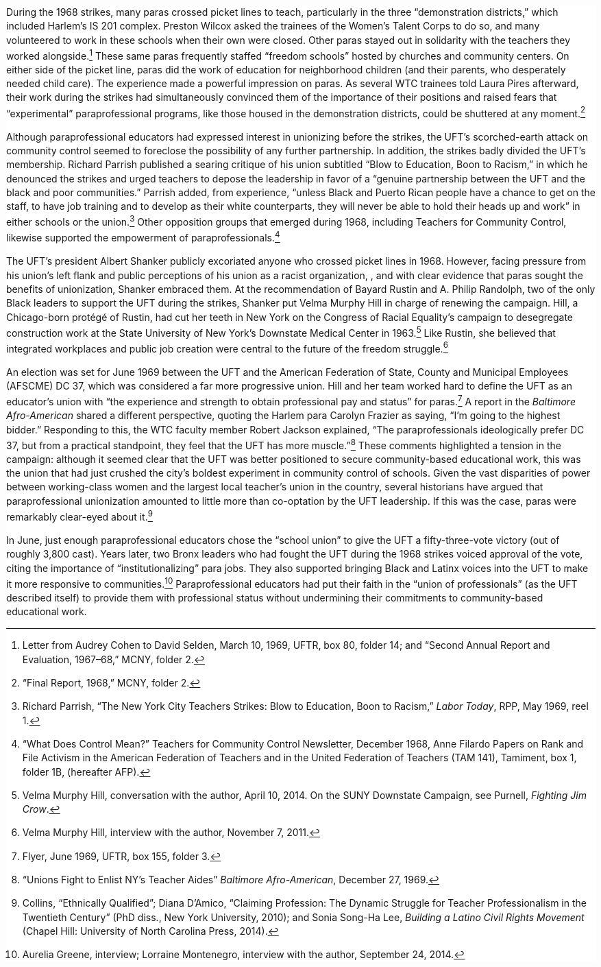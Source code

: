 During the 1968 strikes, many paras crossed picket lines to teach, particularly in the three “demonstration districts,” which included Harlem’s IS 201 complex. Preston Wilcox asked the trainees of the Women’s Talent Corps to do so, and many volunteered to work in these schools when their own were closed. Other paras stayed out in solidarity with the teachers they worked alongside.[^fn38] These same paras frequently staffed “freedom schools” hosted by churches and community centers. On either side of the picket line, paras did the work of education for neighborhood children (and their parents, who desperately needed child care). The experience made a powerful impression on paras. As several WTC trainees told Laura Pires afterward, their work during the strikes had simultaneously convinced them of the importance of their positions and raised fears that “experimental” paraprofessional programs, like those housed in the demonstration districts, could be shuttered at any moment.[^fn39]

Although paraprofessional educators had expressed interest in unionizing before the strikes, the UFT’s scorched-earth attack on community control seemed to foreclose the possibility of any further partnership. In addition, the strikes badly divided the UFT’s membership. Richard Parrish published a searing critique of his union subtitled “Blow to Education, Boon to Racism,” in which he denounced the strikes and urged teachers to depose the leadership in favor of a “genuine partnership between the UFT and the black and poor communities.” Parrish added, from experience, “unless Black and Puerto Rican people have a chance to get on the staff, to have job training and to develop as their white counterparts, they will never be able to hold their heads up and work” in either schools or the union.[^fn40] Other opposition groups that emerged during 1968, including Teachers for Community Control, likewise supported the empowerment of paraprofessionals.[^fn41]

The UFT’s president Albert Shanker publicly excoriated anyone who crossed picket lines in 1968. However, facing pressure from his union’s left flank and public perceptions of his union as a racist organization, , and with clear evidence that paras sought the benefits of unionization, Shanker embraced them. At the recommendation of Bayard Rustin and A. Philip Randolph, two of the only Black leaders to support the UFT during the strikes, Shanker put Velma Murphy Hill in charge of renewing the campaign. Hill, a Chicago-born protégé of Rustin, had cut her teeth in New York on the Congress of Racial Equality’s campaign to desegregate construction work at the State University of New York’s Downstate Medical Center in 1963.[^fn42] Like Rustin, she believed that integrated workplaces and public job creation were central to the future of the freedom struggle.[^fn43]

An election was set for June 1969 between the UFT and the American Federation of State, County and Municipal Employees (AFSCME) DC 37, which was considered a far more progressive union. Hill and her team worked hard to define the UFT as an educator’s union with “the experience and strength to obtain professional pay and status” for paras.[^fn44] A report in the *Baltimore Afro-American* shared a different perspective, quoting the Harlem para Carolyn Frazier as saying, “I’m going to the highest bidder.” Responding to this, the WTC faculty member Robert Jackson explained, “The paraprofessionals ideologically prefer DC 37, but from a practical standpoint, they feel that the UFT has more muscle.”[^fn45] These comments highlighted a tension in the campaign: although it seemed clear that the UFT was better positioned to secure community-based educational work, this was the union that had just crushed the city’s boldest experiment in community control of schools. Given the vast disparities of power between working-class women and the largest local teacher’s union in the country, several historians have argued that paraprofessional unionization amounted to little more than co-optation by the UFT leadership. If this was the case, paras were remarkably clear-eyed about it.[^fn46]

In June, just enough paraprofessional educators chose the “school union” to give the UFT a fifty-three-vote victory (out of roughly 3,800 cast). Years later, two Bronx leaders who had fought the UFT during the 1968 strikes voiced approval of the vote, citing the importance of “institutionalizing” para jobs. They also supported bringing Black and Latinx voices into the UFT to make it more responsive to communities.[^fn47] Paraprofessional educators had put their faith in the “union of professionals” (as the UFT described itself) to provide them with professional status without undermining their commitments to community-based educational work.


[^fn1]: Evaluation of Winifred Tates, 1976, Archives of the Women’s Talent Corps, folder 160 (“Student Interviews”), Metropolitan College of New York (hereafter MCNY).
[^fn2]: Chapter 7 in this volume. See also Tamar W. Carroll, *Mobilizing New York: AIDS, Antipoverty, and Feminist Activism* (Chapel Hill: University of North Carolina Press, 2015).
[^fn3]: Chapter 9 in this volume. See also Russell Rickford, *We Are an African People: Independent Education, Black Power, and the Radical Imagination* (New York: Oxford University Press, 2016).
[^fn4]: Alan Gartner and Frank Riessman, “The Paraprofessional Movement in Perspective,” *Personnel and Guidance Journal* 53, no. 4 (December 1974): 253–56.
[^fn5]: Chapter 11 in this volume. See also Kim Phillips-Fein, *Fear City: New York City’s Fiscal Crisis and the Rise of Austerity Politics* (New York: Metropolitan Books, 2017).
[^fn6]: William P. Jones, *The March on Washington: Jobs, Freedom, and the Forgotten History of Civil Rights* (New York: W. W. Norton, 2014); Michael B. Katz and Mark J. Stern, “The New African-American Inequality” *Journal of American History* 92, no. 1 (June 2005): 75–108; Wendell Pritchett, *Brownsville, Brooklyn: Blacks, Jews, and the Changing Face of the Ghetto* (Chicago: University of Chicago Press, 2002); and Brian Purnell, *Fighting Jim Crow in the County of Kings: The Congress of Racial Equality in Brooklyn* (Lexington: University Press of Kentucky, 2013).
[^fn7]: Annelise Orleck and Lisa Gayle Hazirjian, eds., *The War on Poverty: A New Grassroots History, 1964–1980* (Athens: University of Georgia Press, 2011), part 2, “Poor Mothers and the War on Poverty,” and especially Adina Back, “‘Parent Power’: Evelina López Antonetty, the United Bronx Parents, and the War on Poverty,” 184-208.  
[^fn8]: Christina Collins, *“Ethnically Qualified”: Race, Merit, and the Selection of Urban Teachers, 1920–1980* (New York: Teachers College Press, 2011).
[^fn9]: Carroll, Mobilizing New York; and Michael Woodsworth, *The Battle for Bed-Stuy: The Long War on Poverty in New York City* (Cambridge, Mass.: Harvard University Press, 2016).
[^fn10]: “Negro Teachers Form a New Assn. to Aid Harlem Kids,” *World-Telegram and Sun*, November 11, 1963, Richard Parrish Papers, reel 1, Schomburg Center for Research in Black Culture, New York Public Library (hereafter Schomburg); (hereafter RPP).
[^fn11]: “A Proposal to Establish After School Study Centers In the Central Harlem Area and to Develop New Approaches in the Area of Remediation, Academic Instruction, Guidance, and the Training of Teachers,” reel 3, RPP.
[^fn12]: Meeting, Minutes, April 5, 1963, PS 192, Manhattan, United Federation of Teachers Records, Box 115 Folder 3, Tamiment Library and Robert F. Wagner Labor Archives, New York University (hereafter Tamiment); (hereafter UFTR)
[^fn13]: HARYOU, *Youth in the Ghetto: A Study of the Consequences of Powerlessness and a Blueprint for Change* (New York; HARYOU, 1964); Laura Pires-Hester, interview with the author, March 9, 2015. On indigeneity as a category for mobilization and analysis in Black communities, see Rickford, *We Are an African People* and Christopher Emdin, *For White Folks Who Teach in the Hood . . . and the Rest of Y’all, Too: Reality Pedagogy and Urban Education* (Boston: Beacon Press, 2016).
[^fn14]: Arthur Pearl and Frank Riessman, *New Careers for the Poor: The Non-Professional in Human Services* (New York: Free Press, 1965).
[^fn15]: Preston Wilcox, “The Controversy at IS 201: One View and a Proposal,” *Urban Review*, July 1966, Preston Wilcox Papers, box 24, folder 2, Schomburg.
[^fn16]: “Views,” Harlem Parents Committee, April 1966 and September 1967, UFTR, box 87, folder 25. McGeorge Bundy, ed., [*Reconnection for Learning: A Community School System for New York City Schools*](https://eric.ed.gov/?id=ED013287){:target="blank"} (New York, Mayor’s Advisory Panel on Decentralization of New York City Schools, 1967), accessed via ERIC, June 10, 2019.
[^fn17]: On the WTC’s history, see Grace G. Roosevelt, *Creating a College That Works: Audrey Cohen and Metropolitan College of New York* (Albany: State University of New York Press, 2015).
[^fn18]: Henry M. Brickell et al., *An In-Depth Study of Paraprofessionals in District Decentralized ESEA Title I : And New York State Urban Education Projects in the New York City Schools* (New York: Institute for Educational Development, 1971).
[^fn19]: By 1967, HARYOU had merged with Associated Community Teams, and became known as HARYOU-ACT.
[^fn20]: “Progress Report 6, March–April 1967,” folder 12, MCNY.
[^fn21]: “1968 Progress Report,” folder 15, MCNY.
[^fn22]: “Progress Report 5, January–February 1967,” folder 11, MCNY.
[^fn23]: Nancy Naples, *Grassroots Warriors: Activist Mothering, Community Work, and the War on Poverty* (New York: Routledge, 1998), 2–10. Naples builds on the concept of “othermothering” explored by of Patricia Hill Collins in *Black Feminist Thought: Knowledge, Consciousness and the Politics of Empowerment* (London: Routledge, 2000). See also Orleck and Hazirjian, *War on Poverty*.
[^fn24]: Stephanie Gilmore, ed., *Feminist Coalitions: Historical Perspectives on Second-Wave Feminism in the United States* (Chicago: University of Illinois Press, 2008). In New York, see Carroll, *Mobilizing New York* and Roberta Gold, *When Tenants Claimed the City: The Struggle for Citizenship in New York City Housing* (Chicago: University of Illinois Press, 2014).
[^fn25]: Collins, *Black Feminist Thought*; Naples, *Grassroots Warriors*; and Crystal Sanders, *A Chance for Change: Head Start and Mississippi’s Black Freedom Struggle* (Chapel Hill: University of North Carolina Press, 2016).
[^fn26]: “District Preliminary Proposal, ESEA Title I Project,” Morningside Area Alliance, series 3, box 55, folder 16, Parent Teacher Teams, Columbia University Archives (hereafter MAA)
[^fn27]: “District Preliminary Proposal, ESEA Title I Project,” MAA, series 3, box 55, folder 16.
[^fn28]: “Parents Go Back to School: As Teacher Assistants and TC Students,” *TC Week*, February 7, 1969, MAA, series 3, box 55, folder 16.
[^fn29]: “Untitled Report, Spring 1968,” MAA, series 3, box 55, folder 16.
[^fn30]: “Untitled Report, Spring 1968,” MAA, series 3, box 55, folder 16.
[^fn31]: “Untitled Report, Spring 1968,” MAA, series 3, box 55, folder 16.
[^fn32]: “Parents Go Back to School: As Teacher Assistants and TC Students,” *TC Week*, February 7, 1969, MAA, series 3, box 55, folder 16.
[^fn33]: Gladys Roth, “Auxiliary Educational Assistants in New York City Schools,” Internal Report, May 20, 1968, UFTR, box 80, folder 11.
[^fn34]: Roth, “Auxiliary Educational Assistants.”
[^fn35]: “District Preliminary Proposal, ESEA Title I Project,” MAA, series 3, box 55, folder 16.
[^fn36]: Aurelia Greene, interview with the author, August 27, 2014.
[^fn37]: Daniel Perlstein, *Justice, Justice: School Politics and the Eclipse of Liberalism* (New York: Peter Lang, 2004); Jerald E. Podair, *The Strike That Changed New York: Blacks, Whites, and the Ocean Hill-Brownsville Crisis* (New Haven, Conn.: Yale University Press, 2002); and Jonna Perrillo, *Uncivil Rights: Teachers, Unions, and Race in the Battle for School Equity* (Chicago: University of Chicago Press, 2012).
[^fn38]: Letter from Audrey Cohen to David Selden, March 10, 1969, UFTR, box 80, folder 14; and “Second Annual Report and Evaluation, 1967–68,” MCNY, folder 2.
[^fn39]: “Final Report, 1968,” MCNY, folder 2.
[^fn40]: Richard Parrish, “The New York City Teachers Strikes: Blow to Education, Boon to Racism,” *Labor Today*, RPP, May 1969, reel 1.
[^fn41]: “What Does Control Mean?” Teachers for Community Control Newsletter, December 1968, Anne Filardo Papers on Rank and File Activism in the American Federation of Teachers and in the United Federation of Teachers (TAM 141), Tamiment, box 1, folder 1B, (hereafter AFP).
[^fn42]: Velma Murphy Hill, conversation with the author, April 10, 2014. On the SUNY Downstate Campaign, see Purnell, *Fighting Jim Crow*.
[^fn43]: Velma Murphy Hill, interview with the author, November 7, 2011.
[^fn44]: Flyer, June 1969, UFTR, box 155, folder 3.
[^fn45]: “Unions Fight to Enlist NY’s Teacher Aides” *Baltimore Afro-American*, December 27, 1969.
[^fn46]: Collins, “Ethnically Qualified”; Diana D’Amico, “Claiming Profession: The Dynamic Struggle for Teacher Professionalism in the Twentieth Century” (PhD diss., New York University, 2010); and Sonia Song-Ha Lee, *Building a Latino Civil Rights Movement* (Chapel Hill: University of North Carolina Press, 2014).
[^fn47]: Aurelia Greene, interview; Lorraine Montenegro, interview with the author, September 24, 2014.
[^fn48]: “Emergency Meeting Called on School Employment.” *New York Amsterdam News*, November 29, 1969.
[^fn49]: Velma Murphy Hill, interview.
[^fn50]: “Paraprofessionals Seek Parent Support,” *New York Amsterdam News*, May 2, 1970.
[^fn51]: Clipping from *El Diario*, June 15, 1970, UFTR, box 255, folder 2.
[^fn52]: “Internal Report,” 1974, UFTR, box 80, folder 13.
[^fn53]: “Paraprofessionals Seek Parent Support,” *New York Amsterdam News*, May 2, 1970.
[^fn54]: Newsletter from UFT Chapter Chairman Lucy Shifrin, PS 189K, April 1970, UFTR, box 155, folder 6.
[^fn55]: Bayard Rustin, “Triumph of the Paraprofessionals,” *New York Amsterdam News*, August 22, 1970.
[^fn56]: Heather Lewis, *New York City Public Schools from Brownsville to Bloomberg: Community Control and Its Legacy* (New York: Teachers College Press, 2013).
[^fn57]: Heather Lewis, “‘There Is No Board of Education for Harlem’: The I.S. 201 Experimental District and Its Aftermath,” presentation at the Educating Harlem conference, October 2014.
[^fn58]: Student Interviews, MCNY, folder 160.
[^fn59]: Student Interviews, MCNY, folder 160.
[^fn60]: “CSB 3 v. BOE, 1970, Isaiah Robinson Files, Board of Education (BOE), series 378, box 12, folder 12; and El Museo Del Barrio, [“History+Timeline,”](http://www.elmuseo.org/wp-content/uploads/2014/02/Timeline.pdf){:target="blank"} accessed August 4, 2016.
[^fn61]: “Audit of the District 5 ESEA Programs from 1975–77,” Amelia H. Ashe Files, BOE, series 312, box 61, folder 13.
[^fn62]: “Board of Trustees Community Report, District 5, 1976–1977,” Bernard Gifford Papers, BOE, series 1202, box 4, folder CSD 5 1976–77.
[^fn63]: George Kaplan, *From Aide to Teacher: The Story of the Career Opportunities Program* (Washington, D.C.: Government Printing Office, 1977).
[^fn64]: “Youth Tutoring Youth Harlem—East Harlem,” May 27, 1970, BOE, series 1101, box 14, folder 7.
[^fn65]: “Youth Tutoring Youth,” June 7, 1970, BOE, series 1101, box 15, folder 25.
[^fn66]: “Proposal Draft for YTY,” May 18, 1972, BOE, series 1101, box 15, folder 25.
[^fn67]: Chapter 7 in this volume.
[^fn68]: Isaiah Robinson Files, BOE, series 378, box 38, folder 18.
[^fn69]: Collins, *“Ethnically Qualified.”*
[^fn70]: “Final Report and Evaluation of the Women’s Talent Corps New Careers Program,” 1966–67, MCNY, folder 1.
[^fn71]: UFT Oral History Collection (OH.009), box 1, folder Velma Hill, Tamiment (hereafter UFT OH).
[^fn72]: Student Interviews, MCNY, folder 161.
[^fn73]: “Competencies, Credentialing and the Child Development Associate Program or Maids, Miss Ann and Authentic Mothers,” Schomburg, Preston Wilcox Papers, box 11, folder 17 (hereafter PWP).
[^fn74]: Memo, March 1971, PWP, box 30, folder 3.
[^fn75]: “Continuation Proposal: Parents as Community Developers,” PWP, box 30, folder 2; “The Role of the Local Stimulator,” PWP, box 30, folder 1; and November 23, 1971, Fact Sheet for 9 Afram-Affiliated Sites 1971–72, PWP, box 30, folder 4.
[^fn76]: Velma Murphy Hill, interview.
[^fn77]: AFT PSRP Conference Speech, American Federation of Teachers Records, Office of the President Collection, Albert Shanker Papers, box 65, folder 61, Walter Reuther Library, Wayne State University.
[^fn78]: “Support the Paraprofessionals,” December 19, 1972, AFP, box 1, folder 6.
[^fn79]: “TAC Position on Violence,” TAC Newsletter, January 1970, AFP, box 1, folder 4.
[^fn80]: “Viva El Boicot!” TAC Newsletter, December 4, 1972, AFP, box 1, folder 6; and “Let’s Help Our Children Read Better,” District 3 TAC, AFP, February 1, 1973, box 1, folder 6.
[^fn81]: “Thousands of Blacks Facing Loss of Jobs,” *New York Amsterdam News*, May 7, 1975. See also chapter 11 in this volume.
[^fn82]: “Harlem Takes to the Streets in the Battle of the Budget,” *New York Amsterdam News*, July 2, 1975.
[^fn83]: “4500 Teachers to Be Laid Off in Month,” *New York Times*, September 13, 1975.
[^fn84]: “Harlem Parents and Educators Unite for Better Education,” *New York Amsterdam News*, January 10, 1976.
[^fn85]: Memo to Deputy Chancellor Bernard Gifford and BOE from Frank C. Arricale II, May 28, 1976, Amelia Ashe Files, series 312, box 45, folder 559 Paraprofessionals—Rules and Regulations, BOE.
[^fn86]: “Where We Stand: Some Cuts Are More Stupid Than Others” *New York Times*, September 19, 1976 (Shanker’s “Where We Stand” column ran as a paid advertisement on Sundays).
[^fn87]: School Board Loses Arbitration on Pact: It Is Told to Pay Paraprofessionals for Training Despite Program’s Removal from City’s Budget,” *New York Times*, October 29, 1976.
[^fn88]: “Koch’s Budget Unit Urges Closing of 15 Schools, Higher Lunch Fees,” *New York Times*, January 4, 1979. See also Jonathan Soffer, *Ed Koch and the Rebuilding of New York City* (New York: Columbia University Press, 2012).
[^fn89]: January 4, 1979, Letter from Ed Koch to Frank Macchiarola, Stephen R. Aiello Files, series 311, box 15, folder 157, BOE.
[^fn90]: “I Love New York, Mayor Koch,” *New York Amsterdam News*, March 10, 1979.
[^fn91]: “UFT Fights for Salaries,” *New York Amsterdam News*, September 1, 1979.
[^fn92]: “Cuomo Signs Pension Bills Opposed by Koch as Costly,” *New York Times*, August 13, 1983.
[^fn93]: Abby Goodnough, “Teacher’s Unions Sues Klein, Claiming Bias in Layoffs of Aides,” *New York Times*, May 6, 2003.
[^fn94]: Gary D. Goldenback, “Teaching Career Aspirations of Monolingual and Bilingual Paraprofessionals in the New York City School System” (PhD diss, Hofstra University, 1985).